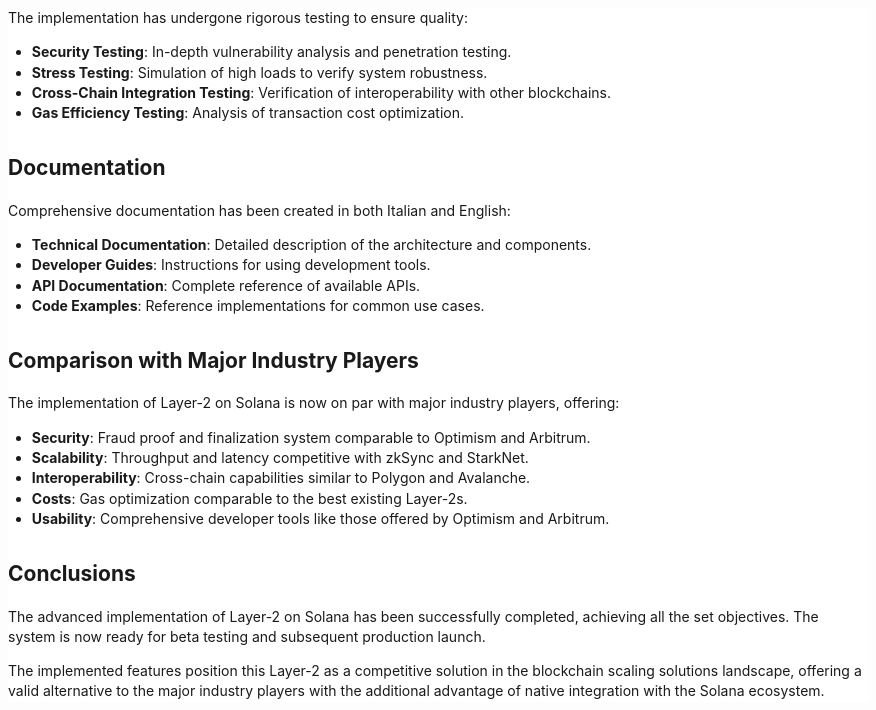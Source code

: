 The implementation has undergone rigorous testing to ensure quality:

- **Security Testing**: In-depth vulnerability analysis and penetration testing.
- **Stress Testing**: Simulation of high loads to verify system robustness.
- **Cross-Chain Integration Testing**: Verification of interoperability with other blockchains.
- **Gas Efficiency Testing**: Analysis of transaction cost optimization.

## Documentation

Comprehensive documentation has been created in both Italian and English:

- **Technical Documentation**: Detailed description of the architecture and components.
- **Developer Guides**: Instructions for using development tools.
- **API Documentation**: Complete reference of available APIs.
- **Code Examples**: Reference implementations for common use cases.

## Comparison with Major Industry Players

The implementation of Layer-2 on Solana is now on par with major industry players, offering:

- **Security**: Fraud proof and finalization system comparable to Optimism and Arbitrum.
- **Scalability**: Throughput and latency competitive with zkSync and StarkNet.
- **Interoperability**: Cross-chain capabilities similar to Polygon and Avalanche.
- **Costs**: Gas optimization comparable to the best existing Layer-2s.
- **Usability**: Comprehensive developer tools like those offered by Optimism and Arbitrum.

## Conclusions

The advanced implementation of Layer-2 on Solana has been successfully completed, achieving all the set objectives. The system is now ready for beta testing and subsequent production launch.

The implemented features position this Layer-2 as a competitive solution in the blockchain scaling solutions landscape, offering a valid alternative to the major industry players with the additional advantage of native integration with the Solana ecosystem.
